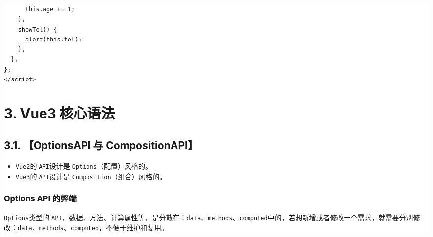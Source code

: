 ```vue
      this.age += 1;
    },
    showTel() {
      alert(this.tel);
    },
  },
};
</script>
```

# 3. Vue3 核心语法

## 3.1. 【OptionsAPI 与 CompositionAPI】

- `Vue2`的 `API`设计是 `Options`（配置）风格的。
- `Vue3`的 `API`设计是 `Composition`（组合）风格的。

### Options API 的弊端

`Options`类型的 `API`，数据、方法、计算属性等，是分散在：`data`、`methods`、`computed`中的，若想新增或者修改一个需求，就需要分别修改：`data`、`methods`、`computed`，不便于维护和复用。
